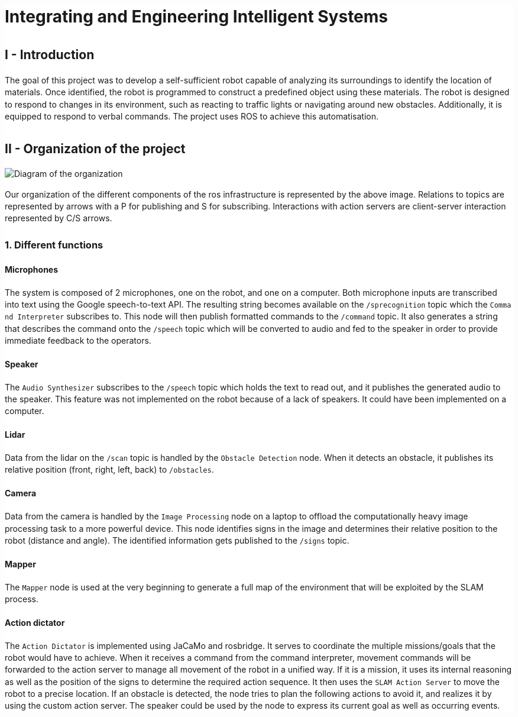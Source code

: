# Integrating and Engineering Intelligent Systems

## I - Introduction
The goal of this project was to develop a self-sufficient robot capable of analyzing its surroundings to identify the location of materials. Once identified, the robot is programmed to construct a predefined object using these materials. The robot is designed to respond to changes in its environment, such as reacting to traffic lights or navigating around new obstacles. Additionally, it is equipped to respond to verbal commands.
The project uses ROS to achieve this automatisation.

## II - Organization of the project
![Diagram of the organization](ros-organization.jpg)

Our organization of the different components of the ros infrastructure is represented by the above image. Relations to topics are represented by arrows with a P for publishing and S for subscribing. Interactions with action servers are client-server interaction represented by C/S arrows.

### 1. Different functions

#### Microphones
The system is composed of 2 microphones, one on the robot, and one on a computer. Both microphone inputs are transcribed into text using the Google speech-to-text API. The resulting string becomes available on the `/sprecognition` topic which the `Command Interpreter` subscribes to. This node will then publish formatted commands to the `/command` topic. It also generates a string that describes the command onto the `/speech` topic which will be converted to audio and fed to the speaker in order to provide immediate feedback to the operators.

#### Speaker
The `Audio Synthesizer` subscribes to the `/speech` topic which holds the text to read out, and it publishes the generated audio to the speaker. This feature was not implemented on the robot because of a lack of speakers. It could have been implemented on a computer.

#### Lidar
Data from the lidar on the `/scan` topic is handled by the `Obstacle Detection` node. When it detects an obstacle, it publishes its relative position (front, right, left, back) to `/obstacles`.

#### Camera
Data from the camera is handled by the `Image Processing` node on a laptop to offload the computationally heavy image processing task to a more powerful device. This node identifies signs in the image and determines their relative position to the robot (distance and angle). The identified information gets published to the `/signs` topic.

#### Mapper
The `Mapper` node is used at the very beginning to generate a full map of the environment that will be exploited by the SLAM process.

#### Action dictator
The `Action Dictator` is implemented using JaCaMo and rosbridge. It serves to coordinate the multiple missions/goals that the robot would have to achieve. When it receives a command from the command interpreter, movement commands will be forwarded to the action server to manage all movement of the robot in a unified way. If it is a mission, it uses its internal reasoning as well as the position of the signs to determine the required action sequence. It then uses the `SLAM Action Server` to move the robot to a precise location. If an obstacle is detected, the node tries to plan the following actions to avoid it, and realizes it by using the custom action server. The speaker could be used by the node to express its current goal as well as occurring events.

